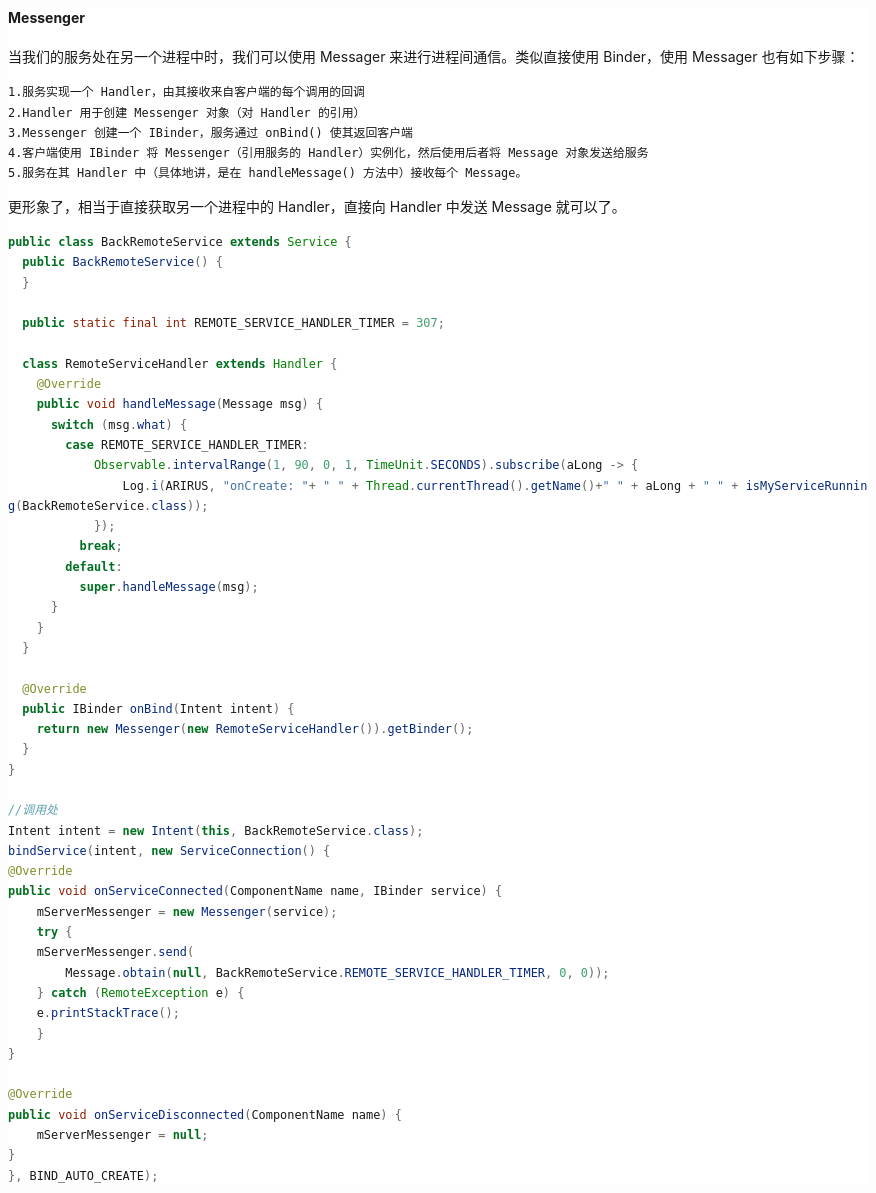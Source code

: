 #### Messenger

当我们的服务处在另一个进程中时，我们可以使用 Messager 来进行进程间通信。类似直接使用 Binder，使用 Messager 也有如下步骤：

    1.服务实现一个 Handler，由其接收来自客户端的每个调用的回调
    2.Handler 用于创建 Messenger 对象（对 Handler 的引用）
    3.Messenger 创建一个 IBinder，服务通过 onBind() 使其返回客户端
    4.客户端使用 IBinder 将 Messenger（引用服务的 Handler）实例化，然后使用后者将 Message 对象发送给服务
    5.服务在其 Handler 中（具体地讲，是在 handleMessage() 方法中）接收每个 Message。
更形象了，相当于直接获取另一个进程中的 Handler，直接向 Handler 中发送 Message 就可以了。

```java
public class BackRemoteService extends Service {
  public BackRemoteService() {
  }

  public static final int REMOTE_SERVICE_HANDLER_TIMER = 307;

  class RemoteServiceHandler extends Handler {
    @Override
    public void handleMessage(Message msg) {
      switch (msg.what) {
        case REMOTE_SERVICE_HANDLER_TIMER:
            Observable.intervalRange(1, 90, 0, 1, TimeUnit.SECONDS).subscribe(aLong -> {
                Log.i(ARIRUS, "onCreate: "+ " " + Thread.currentThread().getName()+" " + aLong + " " + isMyServiceRunning(BackRemoteService.class));
            });
          break;
        default:
          super.handleMessage(msg);
      }
    }
  }

  @Override
  public IBinder onBind(Intent intent) {
    return new Messenger(new RemoteServiceHandler()).getBinder();
  }
}

//调用处
Intent intent = new Intent(this, BackRemoteService.class);
bindService(intent, new ServiceConnection() {
@Override
public void onServiceConnected(ComponentName name, IBinder service) {
    mServerMessenger = new Messenger(service);
    try {
    mServerMessenger.send(
        Message.obtain(null, BackRemoteService.REMOTE_SERVICE_HANDLER_TIMER, 0, 0));
    } catch (RemoteException e) {
    e.printStackTrace();
    }
}

@Override
public void onServiceDisconnected(ComponentName name) {
    mServerMessenger = null;
}
}, BIND_AUTO_CREATE);
```
